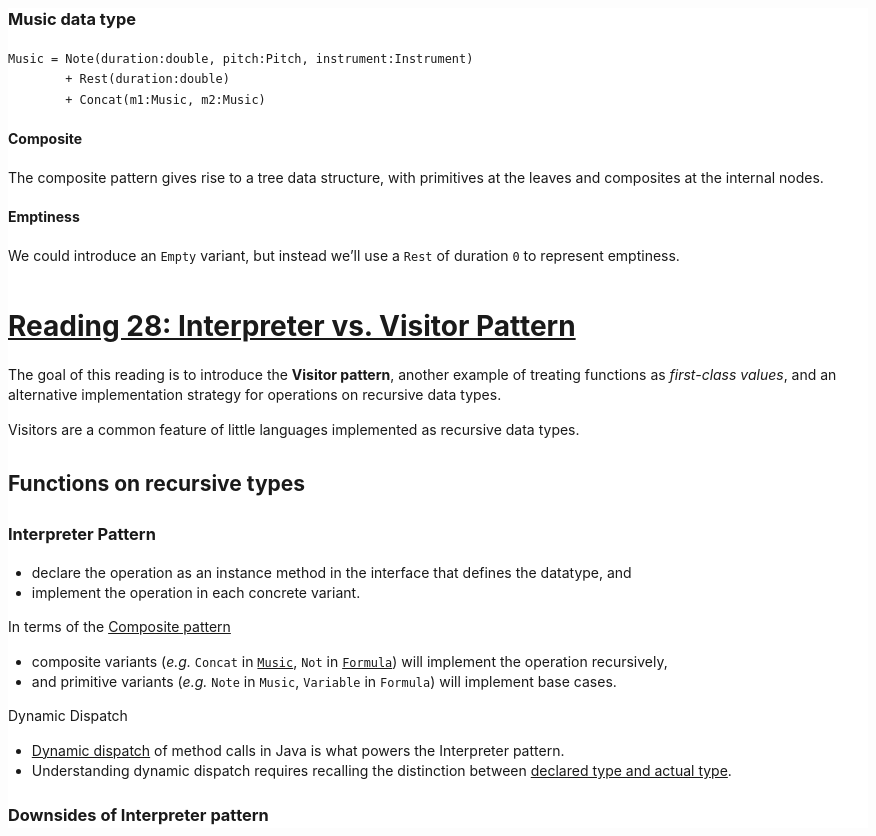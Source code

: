 ### Music data type

```text
Music = Note(duration:double, pitch:Pitch, instrument:Instrument)
        + Rest(duration:double)
        + Concat(m1:Music, m2:Music)
```

#### Composite

The composite pattern gives rise to a tree data structure, with primitives at the leaves and composites at the internal nodes.

#### Emptiness

We could introduce an `Empty` variant, but instead we’ll use a `Rest` of duration `0` to represent emptiness.



# <u>Reading 28: Interpreter vs. Visitor Pattern</u>

The goal of this reading is to introduce the **Visitor pattern**, another example of treating functions as *first-class values*, and an alternative implementation strategy for operations on recursive data types.

Visitors are a common feature of little languages implemented as recursive data types.

## Functions on recursive types

### Interpreter Pattern

- declare the operation as an instance method in the interface that defines the datatype, and
- implement the operation in each concrete variant.

In terms of the [Composite pattern](http://web.mit.edu/6.031/www/sp21/classes/27-little-languages-1/#composite_pattern)

- composite variants (*e.g.* `Concat` in [`Music`](http://web.mit.edu/6.031/www/sp21/classes/27-little-languages-1/#music_data_type), `Not` in [`Formula`](http://web.mit.edu/6.031/www/sp21/classes/27-little-languages-1/#representing_code_as_data)) will implement the operation recursively, 
- and primitive variants (*e.g.* `Note` in `Music`, `Variable` in `Formula`) will implement base cases.

Dynamic Dispatch

- [Dynamic dispatch](http://web.mit.edu/6.031/www/sp21/classes/12-interfaces-generics-enums/#overriding_and_dynamic_dispatch) of method calls in Java is what powers the Interpreter pattern.
- Understanding dynamic dispatch requires recalling the distinction between [declared type and actual type](http://web.mit.edu/6.031/www/sp21/classes/16-recursive-data-types/#declared_type_vs_actual_type). 

### Downsides of Interpreter pattern
